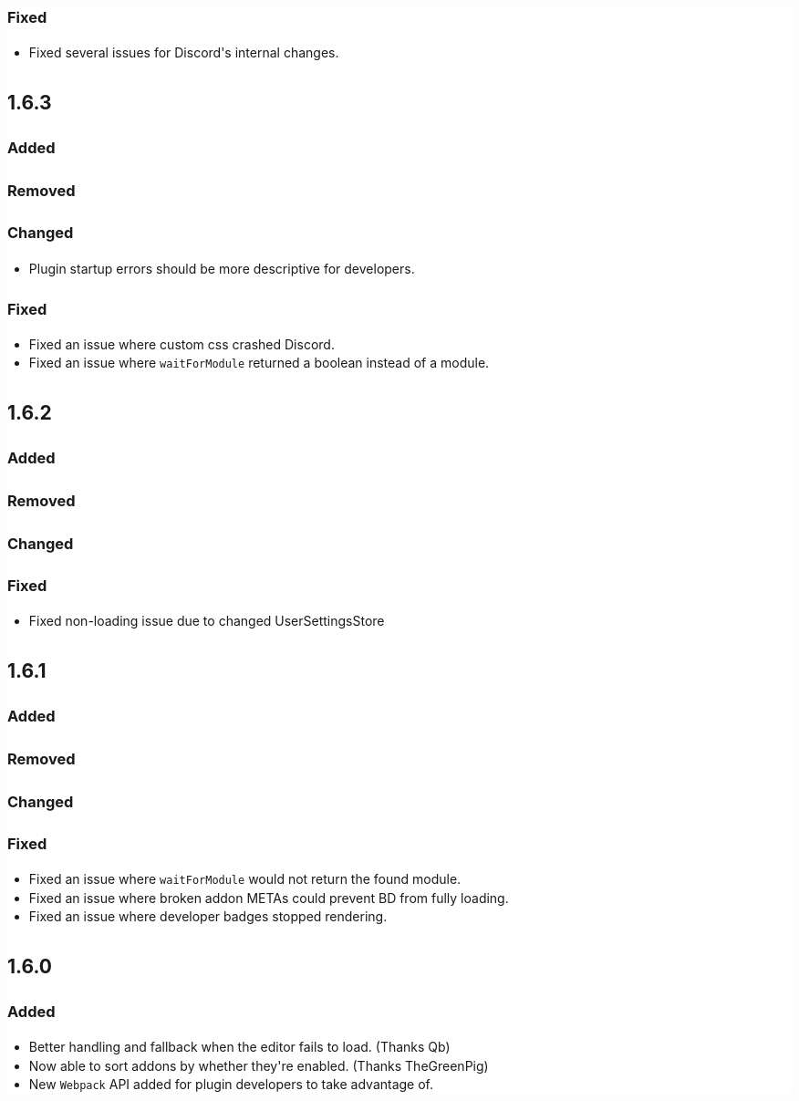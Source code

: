 ### Fixed
- Fixed several issues for Discord's internal changes.

## 1.6.3

### Added

### Removed

### Changed
- Plugin startup errors should be more descriptive for developers.

### Fixed
- Fixed an issue where custom css crashed Discord.
- Fixed an issue where `waitForModule` returned a boolean instead of a module.

## 1.6.2

### Added

### Removed

### Changed

### Fixed
- Fixed non-loading issue due to changed UserSettingsStore

## 1.6.1

### Added

### Removed

### Changed

### Fixed
- Fixed an issue where `waitForModule` would not return the found module.
- Fixed an issue where broken addon METAs could prevent BD from fully loading.
- Fixed an issue where developer badges stopped rendering.

## 1.6.0

### Added
- Better handling and fallback when the editor fails to load. (Thanks Qb)
- Now able to sort addons by whether they're enabled. (Thanks TheGreenPig)
- New `Webpack` API added for plugin developers to take advantage of.
